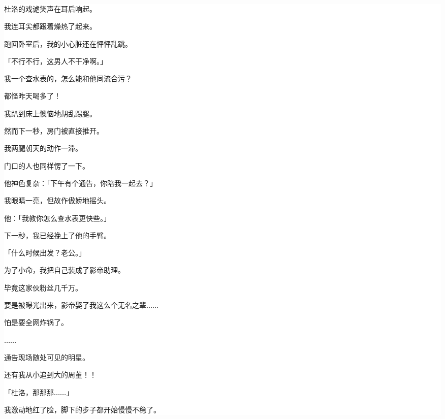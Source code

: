 
杜洛的戏谑笑声在耳后响起。


我连耳尖都跟着燥热了起来。


跑回卧室后，我的小心脏还在怦怦乱跳。


「不行不行，这男人不干净啊。」


我一个查水表的，怎么能和他同流合污？


都怪昨天喝多了！


我趴到床上懊恼地胡乱踢腿。


然而下一秒，房门被直接推开。


我两腿朝天的动作一滞。


门口的人也同样愣了一下。


他神色复杂：「下午有个通告，你陪我一起去？」


我眼睛一亮，但故作傲娇地摇头。


他：「我教你怎么查水表更快些。」


下一秒，我已经挽上了他的手臂。


「什么时候出发？老公。」


为了小命，我把自己装成了影帝助理。


毕竟这家伙粉丝几千万。


要是被曝光出来，影帝娶了我这么个无名之辈……


怕是要全网炸锅了。


……


通告现场随处可见的明星。


还有我从小追到大的周董！！


「杜洛，那那那……」


我激动地红了脸，脚下的步子都开始慢慢不稳了。

